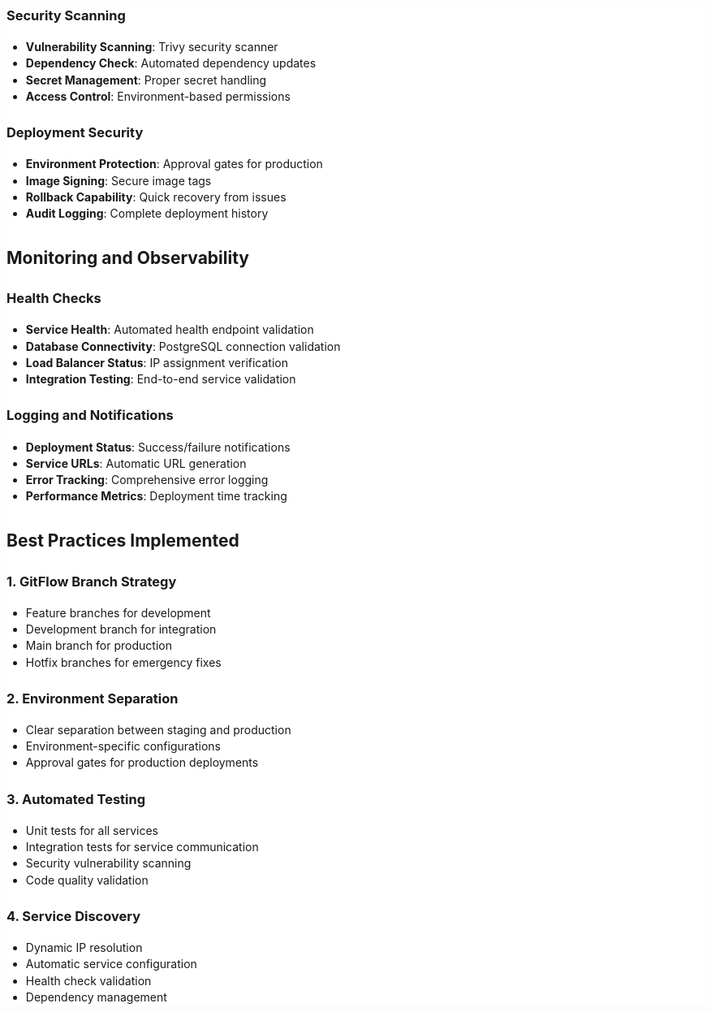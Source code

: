### Security Scanning
- **Vulnerability Scanning**: Trivy security scanner
- **Dependency Check**: Automated dependency updates
- **Secret Management**: Proper secret handling
- **Access Control**: Environment-based permissions

### Deployment Security
- **Environment Protection**: Approval gates for production
- **Image Signing**: Secure image tags
- **Rollback Capability**: Quick recovery from issues
- **Audit Logging**: Complete deployment history

## Monitoring and Observability

### Health Checks
- **Service Health**: Automated health endpoint validation
- **Database Connectivity**: PostgreSQL connection validation
- **Load Balancer Status**: IP assignment verification
- **Integration Testing**: End-to-end service validation

### Logging and Notifications
- **Deployment Status**: Success/failure notifications
- **Service URLs**: Automatic URL generation
- **Error Tracking**: Comprehensive error logging
- **Performance Metrics**: Deployment time tracking

## Best Practices Implemented

### 1. GitFlow Branch Strategy
- Feature branches for development
- Development branch for integration
- Main branch for production
- Hotfix branches for emergency fixes

### 2. Environment Separation
- Clear separation between staging and production
- Environment-specific configurations
- Approval gates for production deployments

### 3. Automated Testing
- Unit tests for all services
- Integration tests for service communication
- Security vulnerability scanning
- Code quality validation

### 4. Service Discovery
- Dynamic IP resolution
- Automatic service configuration
- Health check validation
- Dependency management
